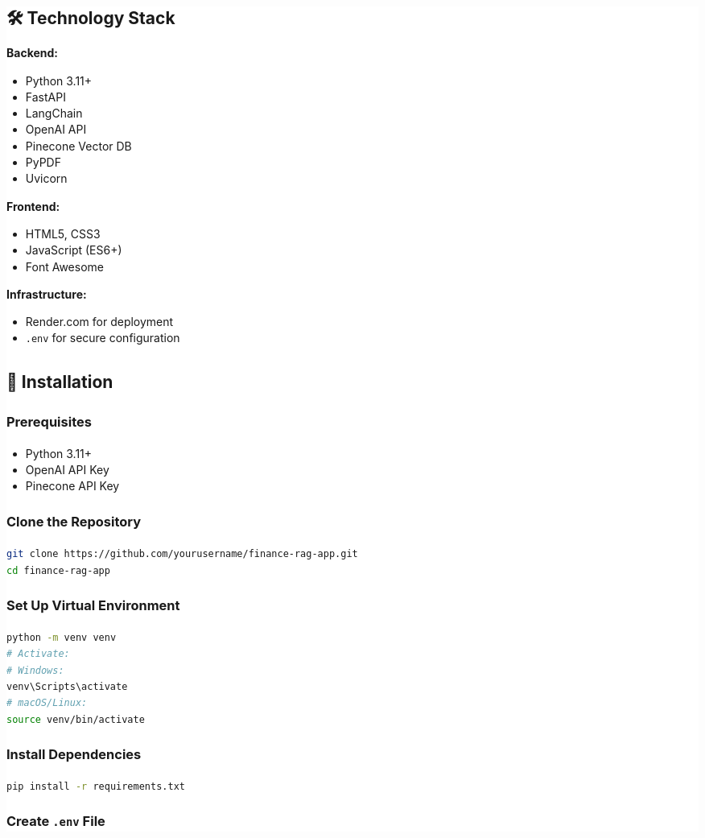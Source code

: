 ## 🛠️ Technology Stack

**Backend:**
- Python 3.11+  
- FastAPI  
- LangChain  
- OpenAI API  
- Pinecone Vector DB  
- PyPDF  
- Uvicorn  

**Frontend:**
- HTML5, CSS3  
- JavaScript (ES6+)  
- Font Awesome  

**Infrastructure:**
- Render.com for deployment  
- `.env` for secure configuration  

## 🚀 Installation

### Prerequisites

- Python 3.11+  
- OpenAI API Key  
- Pinecone API Key  

### Clone the Repository

```bash
git clone https://github.com/yourusername/finance-rag-app.git
cd finance-rag-app
```

### Set Up Virtual Environment

```bash
python -m venv venv
# Activate:
# Windows:
venv\Scripts\activate
# macOS/Linux:
source venv/bin/activate
```

### Install Dependencies

```bash
pip install -r requirements.txt
```

### Create `.env` File
